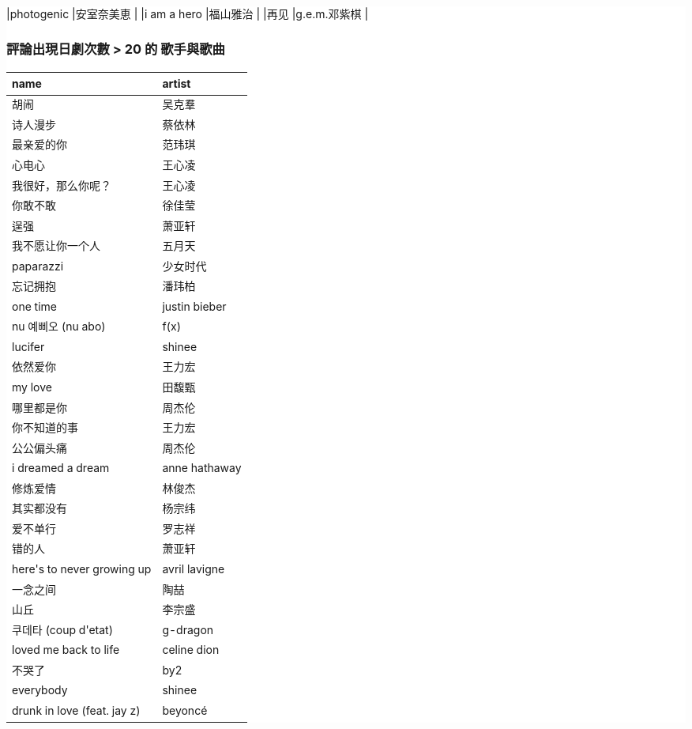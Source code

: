 |photogenic                  |安室奈美恵                  |
|i am a hero                 |福山雅治                    |
|再见                        |g.e.m.邓紫棋                |

### 評論出現日劇次數 > 20 的 歌手與歌曲


|name                        |artist                      |
|:---------------------------|:---------------------------|
|胡闹                        |吴克羣                      |
|诗人漫步                    |蔡依林                      |
|最亲爱的你                  |范玮琪                      |
|心电心                      |王心凌                      |
|我很好，那么你呢？          |王心凌                      |
|你敢不敢                    |徐佳莹                      |
|逞强                        |萧亚轩                      |
|我不愿让你一个人            |五月天                      |
|paparazzi                   |少女时代                    |
|忘记拥抱                    |潘玮柏                      |
|one time                    |justin bieber               |
|nu 예삐오 (nu abo)          |f(x)                        |
|lucifer                     |shinee                      |
|依然爱你                    |王力宏                      |
|my love                     |田馥甄                      |
|哪里都是你                  |周杰伦                      |
|你不知道的事                |王力宏                      |
|公公偏头痛                  |周杰伦                      |
|i dreamed a dream           |anne hathaway               |
|修炼爱情                    |林俊杰                      |
|其实都没有                  |杨宗纬                      |
|爱不单行                    |罗志祥                      |
|错的人                      |萧亚轩                      |
|here's to never growing up  |avril lavigne               |
|一念之间                    |陶喆                        |
|山丘                        |李宗盛                      |
|쿠데타 (coup d'etat)        |g-dragon                    |
|loved me back to life       |celine dion                 |
|不哭了                      |by2                         |
|everybody                   |shinee                      |
|drunk in love (feat. jay z) |beyoncé                     |